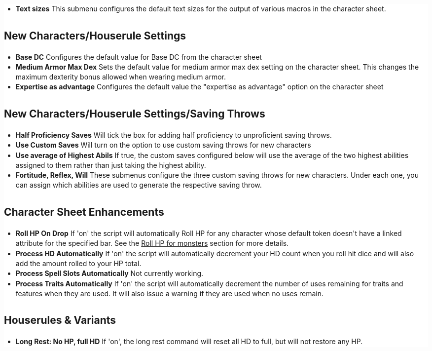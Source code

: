 * **Text sizes** This submenu configures the default text sizes for the output of various macros in the character sheet.

## New Characters/Houserule Settings
* **Base DC** Configures the default value for Base DC from the character sheet
* **Medium Armor Max Dex** Sets the default value for medium armor max dex setting on the character sheet. This changes the maximum dexterity bonus allowed when wearing medium armor.
* **Expertise as advantage** Configures the default value the "expertise as advantage" option on the character sheet

## New Characters/Houserule Settings/Saving Throws
* **Half Proficiency Saves** Will tick the box for adding half proficiency to unproficient saving throws.
* **Use Custom Saves** Will turn on the option to use custom saving throws for new characters
* **Use average of Highest Abils** If true, the custom saves configured below will use the average of the two highest abilities assigned to them rather than just taking the highest ability.
* **Fortitude, Reflex, Will** These submenus configure the three custom saving throws for new characters. Under each one, you can assign which abilities are used to generate the respective saving throw.


## Character Sheet Enhancements
* **Roll HP On Drop** If 'on' the script will automatically Roll HP for any character whose default token doesn't have a linked attribute for the specified bar. See the [Roll HP for monsters](#roll-hp-for-monsters) section for more details.
* **Process HD Automatically** If 'on' the script will automatically decrement your HD count when you roll hit dice and will also add the amount rolled to your HP total.
* **Process Spell Slots Automatically** Not currently working.
* **Process Traits Automatically** If 'on' the script will automatically decrement the number of uses remaining for traits and features when they are used. It will also issue a warning if they are used when no uses remain.

## Houserules & Variants
* **Long Rest: No HP, full HD** If 'on', the long rest command will reset all HD to full, but will not restore any HP.
